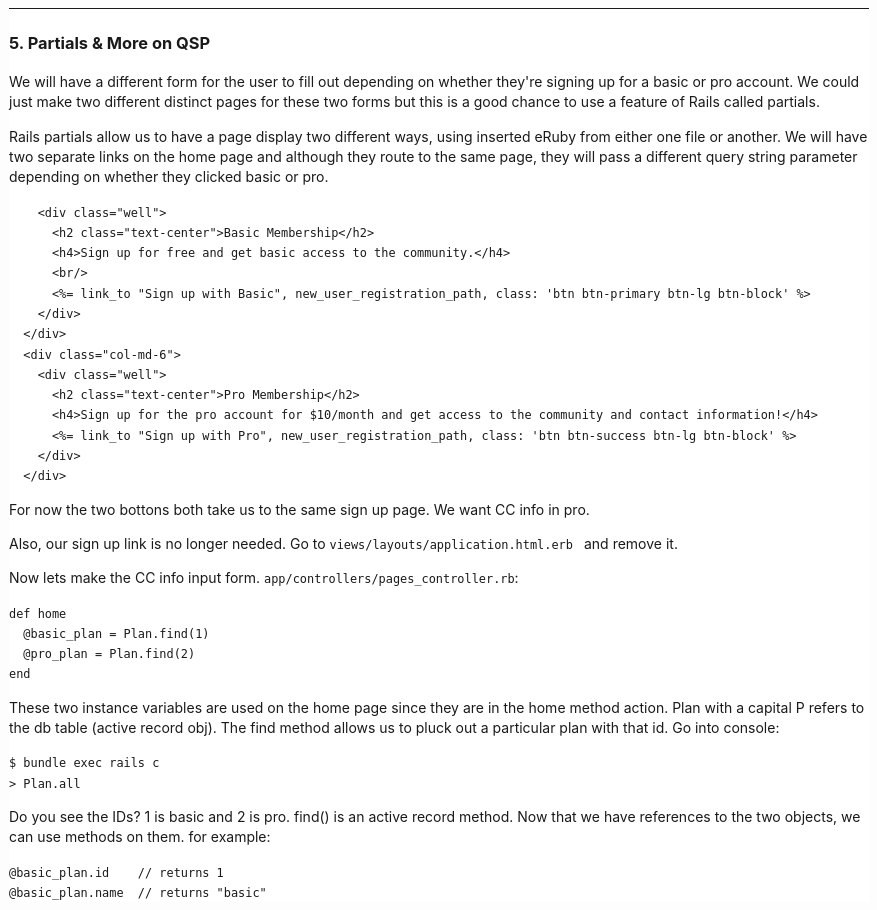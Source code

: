--------------------------------------------------------------------------------
### 5. Partials & More on QSP

We will have a different form for the user to fill out depending on whether 
they're signing up for a basic or pro account. We could just make two different 
distinct pages for these two forms but this is a good chance to use a feature of 
Rails called partials. 

Rails partials allow us to have a page display two different ways, using 
inserted eRuby from either one file or another. We will have two separate links 
on the home page and although they route to the same page, they will pass a 
different query string parameter depending on whether they clicked basic or pro. 

        <div class="well">
          <h2 class="text-center">Basic Membership</h2>
          <h4>Sign up for free and get basic access to the community.</h4>
          <br/>
          <%= link_to "Sign up with Basic", new_user_registration_path, class: 'btn btn-primary btn-lg btn-block' %>
        </div>
      </div>
      <div class="col-md-6">
        <div class="well">
          <h2 class="text-center">Pro Membership</h2>
          <h4>Sign up for the pro account for $10/month and get access to the community and contact information!</h4>
          <%= link_to "Sign up with Pro", new_user_registration_path, class: 'btn btn-success btn-lg btn-block' %>
        </div>
      </div>
      
For now the two bottons both take us to the same sign up page. We want CC info in pro. 

Also, our sign up link is no longer needed. Go to `views/layouts/application.html.erb `
and remove it. 

 
Now lets make the CC info input form. `app/controllers/pages_controller.rb`: 
    
    def home
      @basic_plan = Plan.find(1)
      @pro_plan = Plan.find(2)
    end

These two instance variables are used on the home page since they are in the 
home method action. Plan with a capital P refers to the db table (active record obj). 
The find method allows us to pluck out a particular plan with that id. Go into console: 

    $ bundle exec rails c
    > Plan.all

Do you see the IDs? 1 is basic and 2 is pro. find() is an active record method. 
Now that we have references to the two objects, we can use methods on them. 
for example:

    @basic_plan.id    // returns 1
    @basic_plan.name  // returns "basic"
  